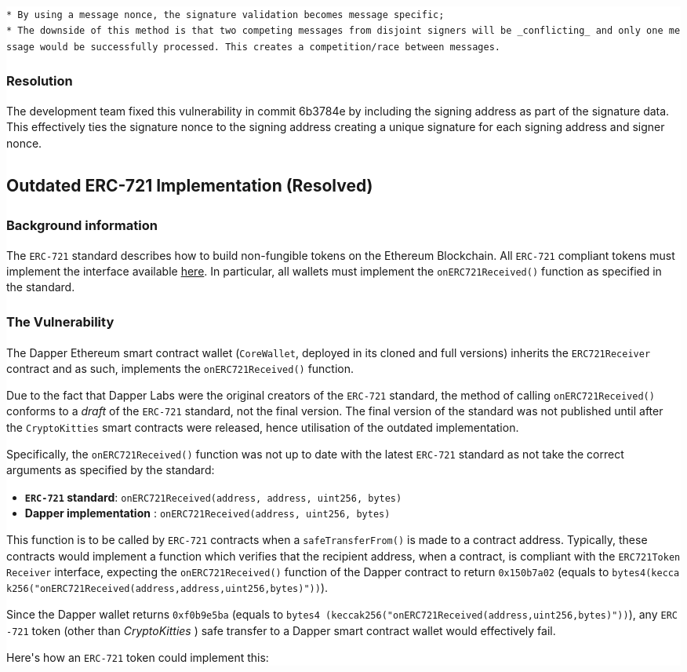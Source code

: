     * By using a message nonce, the signature validation becomes message specific;
    * The downside of this method is that two competing messages from disjoint signers will be _conflicting_ and only one message would be successfully processed. This creates a competition/race between messages.

### Resolution

The development team fixed this vulnerability in commit 6b3784e by including
the signing address as part of the signature data. This effectively ties the
signature nonce to the signing address creating a unique signature for each
signing address and signer nonce.

## Outdated ERC-721 Implementation (Resolved)

### Background information

The `ERC-721` standard describes how to build non-fungible tokens on the
Ethereum Blockchain. All `ERC-721` compliant tokens must implement the
interface available [here](http://erc721.org/). In particular, all wallets
must implement the `onERC721Received()` function as specified in the standard.

### The Vulnerability

The Dapper Ethereum smart contract wallet (`CoreWallet`, deployed in its
cloned and full versions) inherits the `ERC721Receiver` contract and as such,
implements the `onERC721Received()` function.

Due to the fact that Dapper Labs were the original creators of the `ERC-721`
standard, the method of calling `onERC721Received()` conforms to a _draft_ of
the `ERC-721` standard, not the final version. The final version of the
standard was not published until after the `CryptoKitties` smart contracts
were released, hence utilisation of the outdated implementation.

Specifically, the `onERC721Received()` function was not up to date with the
latest `ERC-721` standard as not take the correct arguments as specified by
the standard:

  * **`ERC-721` standard**: `onERC721Received(address, address, uint256, bytes)`
  * **Dapper implementation** : `onERC721Received(address, uint256, bytes)`

This function is to be called by `ERC-721` contracts when a
`safeTransferFrom()` is made to a contract address. Typically, these contracts
would implement a function which verifies that the recipient address, when a
contract, is compliant with the `ERC721TokenReceiver` interface, expecting the
`onERC721Received()` function of the Dapper contract to return `0x150b7a02`
(equals to
`bytes4(keccak256("onERC721Received(address,address,uint256,bytes)"))`).

Since the Dapper wallet returns `0xf0b9e5ba` (equals to `bytes4
(keccak256("onERC721Received(address,uint256,bytes)"))`), any `ERC-721` token
(other than _CryptoKitties_ ) safe transfer to a Dapper smart contract wallet
would effectively fail.

Here's how an `ERC-721` token could implement this:
